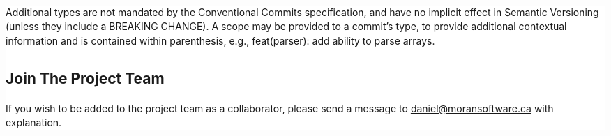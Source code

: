 Additional types are not mandated by the Conventional Commits specification, and have no implicit effect in Semantic
Versioning (unless they include a BREAKING CHANGE). A scope may be provided to a commit’s type, to provide additional
contextual information and is contained within parenthesis, e.g., feat(parser): add ability to parse arrays.

## Join The Project Team

If you wish to be added to the project team as a collaborator, please send
a message to daniel@moransoftware.ca with explanation.
